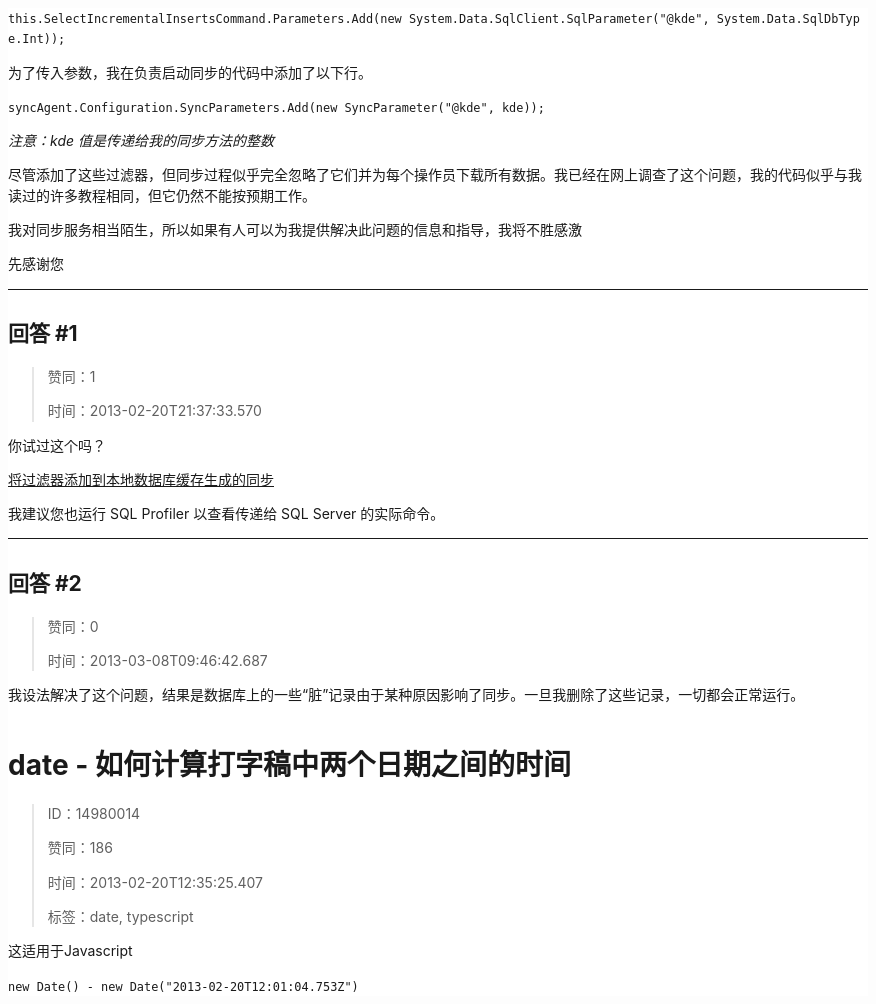```
this.SelectIncrementalInsertsCommand.Parameters.Add(new System.Data.SqlClient.SqlParameter("@kde", System.Data.SqlDbType.Int)); 
```

为了传入参数，我在负责启动同步的代码中添加了以下行。

```
syncAgent.Configuration.SyncParameters.Add(new SyncParameter("@kde", kde)); 
```

*注意：kde 值是传递给我的同步方法的整数*

尽管添加了这些过滤器，但同步过程似乎完全忽略了它们并为每个操作员下载所有数据。我已经在网上调查了这个问题，我的代码似乎与我读过的许多教程相同，但它仍然不能按预期工作。

我对同步服务相当陌生，所以如果有人可以为我提供解决此问题的信息和指导，我将不胜感激

先感谢您

* * *

## 回答 #1

> 赞同：1
> 
> 时间：2013-02-20T21:37:33.570

你试过这个吗？

[将过滤器添加到本地数据库缓存生成的同步](http://jtabadero.wordpress.com/2010/03/17/adding-filter-to-local-database-cache-generated-sync/)

我建议您也运行 SQL Profiler 以查看传递给 SQL Server 的实际命令。

* * *

## 回答 #2

> 赞同：0
> 
> 时间：2013-03-08T09:46:42.687

我设法解决了这个问题，结果是数据库上的一些“脏”记录由于某种原因影响了同步。一旦我删除了这些记录，一切都会正常运行。

# date - 如何计算打字稿中两个日期之间的时间

> ID：14980014
> 
> 赞同：186
> 
> 时间：2013-02-20T12:35:25.407
> 
> 标签：date, typescript

这适用于Javascript

```
new Date() - new Date("2013-02-20T12:01:04.753Z") 
```
